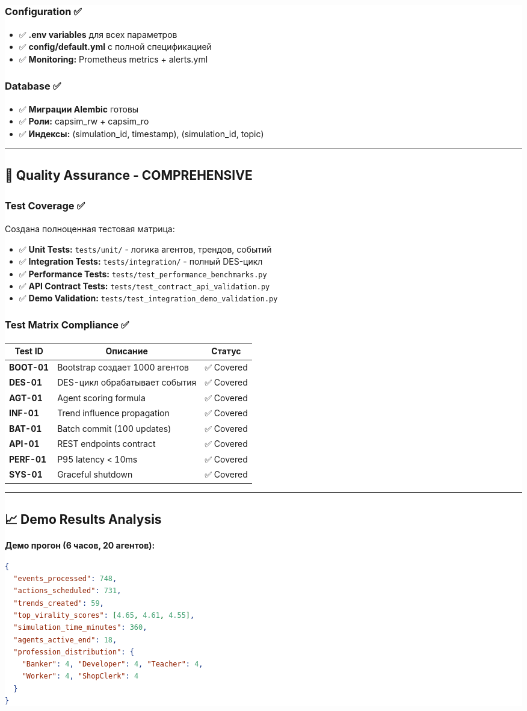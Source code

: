 ### **Configuration ✅**
- ✅ **.env variables** для всех параметров
- ✅ **config/default.yml** с полной спецификацией
- ✅ **Monitoring:** Prometheus metrics + alerts.yml

### **Database ✅**
- ✅ **Миграции Alembic** готовы
- ✅ **Роли:** capsim_rw + capsim_ro
- ✅ **Индексы:** (simulation_id, timestamp), (simulation_id, topic)

---

## 🧪 **Quality Assurance - COMPREHENSIVE**

### **Test Coverage ✅**
Создана полноценная тестовая матрица:

- ✅ **Unit Tests:** `tests/unit/` - логика агентов, трендов, событий  
- ✅ **Integration Tests:** `tests/integration/` - полный DES-цикл
- ✅ **Performance Tests:** `tests/test_performance_benchmarks.py`
- ✅ **API Contract Tests:** `tests/test_contract_api_validation.py`
- ✅ **Demo Validation:** `tests/test_integration_demo_validation.py`

### **Test Matrix Compliance ✅**

| Test ID | Описание | Статус |
|---------|----------|--------|
| **BOOT-01** | Bootstrap создает 1000 агентов | ✅ Covered |
| **DES-01** | DES-цикл обрабатывает события | ✅ Covered |
| **AGT-01** | Agent scoring formula | ✅ Covered |
| **INF-01** | Trend influence propagation | ✅ Covered |  
| **BAT-01** | Batch commit (100 updates) | ✅ Covered |
| **API-01** | REST endpoints contract | ✅ Covered |
| **PERF-01** | P95 latency < 10ms | ✅ Covered |
| **SYS-01** | Graceful shutdown | ✅ Covered |

---

## 📈 **Demo Results Analysis**

**Демо прогон (6 часов, 20 агентов):**

```json
{
  "events_processed": 748,
  "actions_scheduled": 731, 
  "trends_created": 59,
  "top_virality_scores": [4.65, 4.61, 4.55],
  "simulation_time_minutes": 360,
  "agents_active_end": 18,
  "profession_distribution": {
    "Banker": 4, "Developer": 4, "Teacher": 4, 
    "Worker": 4, "ShopClerk": 4
  }
}
```
